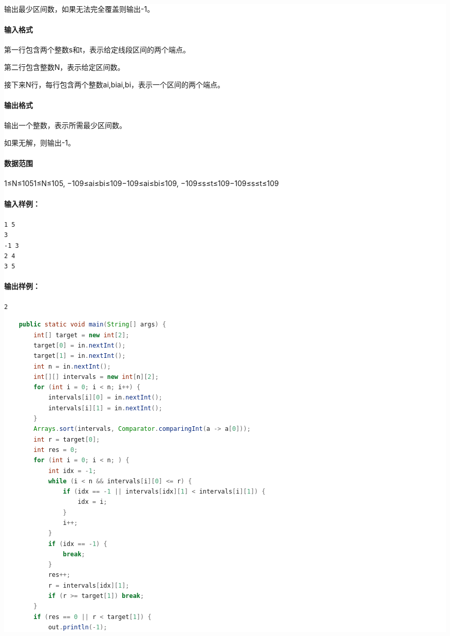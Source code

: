 输出最少区间数，如果无法完全覆盖则输出-1。

#### 输入格式

第一行包含两个整数s和t，表示给定线段区间的两个端点。

第二行包含整数N，表示给定区间数。

接下来N行，每行包含两个整数ai,biai,bi，表示一个区间的两个端点。

#### 输出格式

输出一个整数，表示所需最少区间数。

如果无解，则输出-1。

#### 数据范围

1≤N≤1051≤N≤105,
−109≤ai≤bi≤109−109≤ai≤bi≤109,
−109≤s≤t≤109−109≤s≤t≤109

#### 输入样例：

```
1 5
3
-1 3
2 4
3 5
```

#### 输出样例：

```
2
```

```java
    public static void main(String[] args) {
        int[] target = new int[2];
        target[0] = in.nextInt();
        target[1] = in.nextInt();
        int n = in.nextInt();
        int[][] intervals = new int[n][2];
        for (int i = 0; i < n; i++) {
            intervals[i][0] = in.nextInt();
            intervals[i][1] = in.nextInt();
        }
        Arrays.sort(intervals, Comparator.comparingInt(a -> a[0]));
        int r = target[0];
        int res = 0;
        for (int i = 0; i < n; ) {
            int idx = -1;
            while (i < n && intervals[i][0] <= r) {
                if (idx == -1 || intervals[idx][1] < intervals[i][1]) {
                    idx = i;
                }
                i++;
            }
            if (idx == -1) {
                break;
            }
            res++;
            r = intervals[idx][1];
            if (r >= target[1]) break;
        }
        if (res == 0 || r < target[1]) {
            out.println(-1);
```